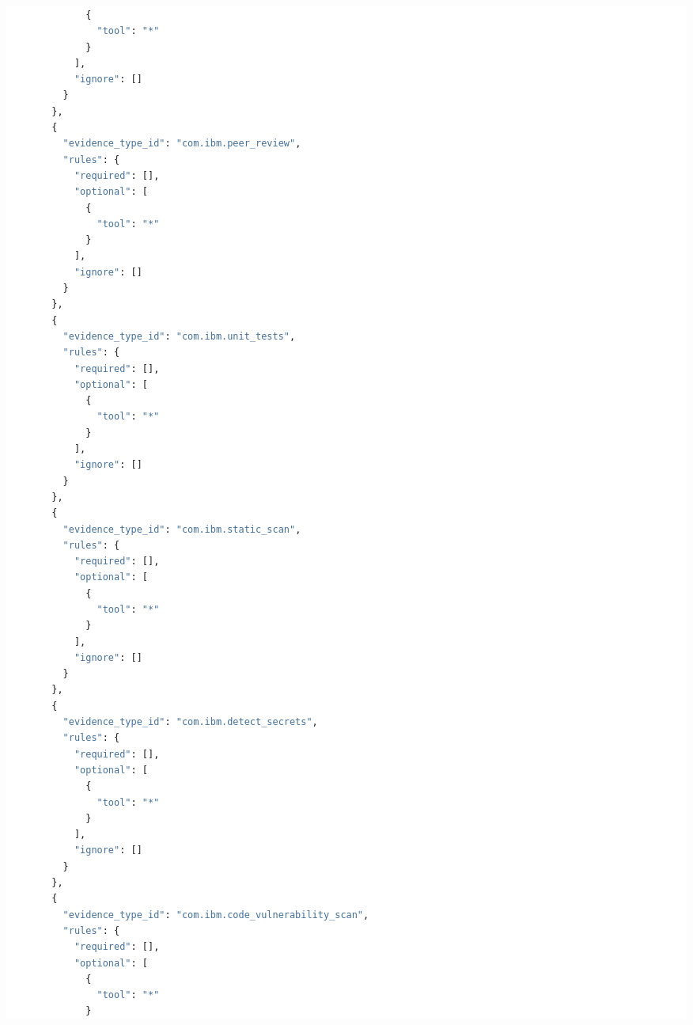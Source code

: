 ```cmd
              {
                "tool": "*"
              }
            ],
            "ignore": []
          }
        },
        {
          "evidence_type_id": "com.ibm.peer_review",
          "rules": {
            "required": [],
            "optional": [
              {
                "tool": "*"
              }
            ],
            "ignore": []
          }
        },
        {
          "evidence_type_id": "com.ibm.unit_tests",
          "rules": {
            "required": [],
            "optional": [
              {
                "tool": "*"
              }
            ],
            "ignore": []
          }
        },
        {
          "evidence_type_id": "com.ibm.static_scan",
          "rules": {
            "required": [],
            "optional": [
              {
                "tool": "*"
              }
            ],
            "ignore": []
          }
        },
        {
          "evidence_type_id": "com.ibm.detect_secrets",
          "rules": {
            "required": [],
            "optional": [
              {
                "tool": "*"
              }
            ],
            "ignore": []
          }
        },
        {
          "evidence_type_id": "com.ibm.code_vulnerability_scan",
          "rules": {
            "required": [],
            "optional": [
              {
                "tool": "*"
              }
```